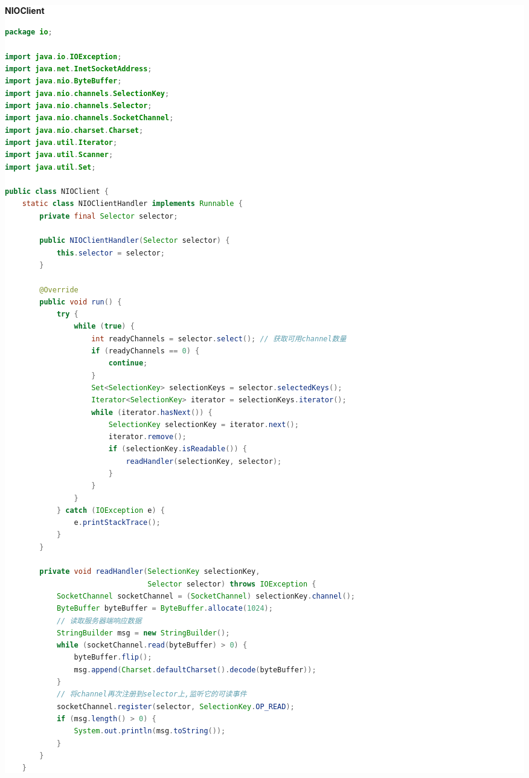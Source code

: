 **NIOClient**

```java
package io;

import java.io.IOException;
import java.net.InetSocketAddress;
import java.nio.ByteBuffer;
import java.nio.channels.SelectionKey;
import java.nio.channels.Selector;
import java.nio.channels.SocketChannel;
import java.nio.charset.Charset;
import java.util.Iterator;
import java.util.Scanner;
import java.util.Set;

public class NIOClient {
    static class NIOClientHandler implements Runnable {
        private final Selector selector;

        public NIOClientHandler(Selector selector) {
            this.selector = selector;
        }

        @Override
        public void run() {
            try {
                while (true) {
                    int readyChannels = selector.select(); // 获取可用channel数量
                    if (readyChannels == 0) {
                        continue;
                    }
                    Set<SelectionKey> selectionKeys = selector.selectedKeys();
                    Iterator<SelectionKey> iterator = selectionKeys.iterator();
                    while (iterator.hasNext()) {
                        SelectionKey selectionKey = iterator.next();
                        iterator.remove();
                        if (selectionKey.isReadable()) {
                            readHandler(selectionKey, selector);
                        }
                    }
                }
            } catch (IOException e) {
                e.printStackTrace();
            }
        }

        private void readHandler(SelectionKey selectionKey, 
                                 Selector selector) throws IOException {
            SocketChannel socketChannel = (SocketChannel) selectionKey.channel();
            ByteBuffer byteBuffer = ByteBuffer.allocate(1024);
            // 读取服务器端响应数据
            StringBuilder msg = new StringBuilder();
            while (socketChannel.read(byteBuffer) > 0) {
                byteBuffer.flip();
                msg.append(Charset.defaultCharset().decode(byteBuffer));
            }
            // 将channel再次注册到selector上,监听它的可读事件
            socketChannel.register(selector, SelectionKey.OP_READ);
            if (msg.length() > 0) {
                System.out.println(msg.toString());
            }
        }
    }
```